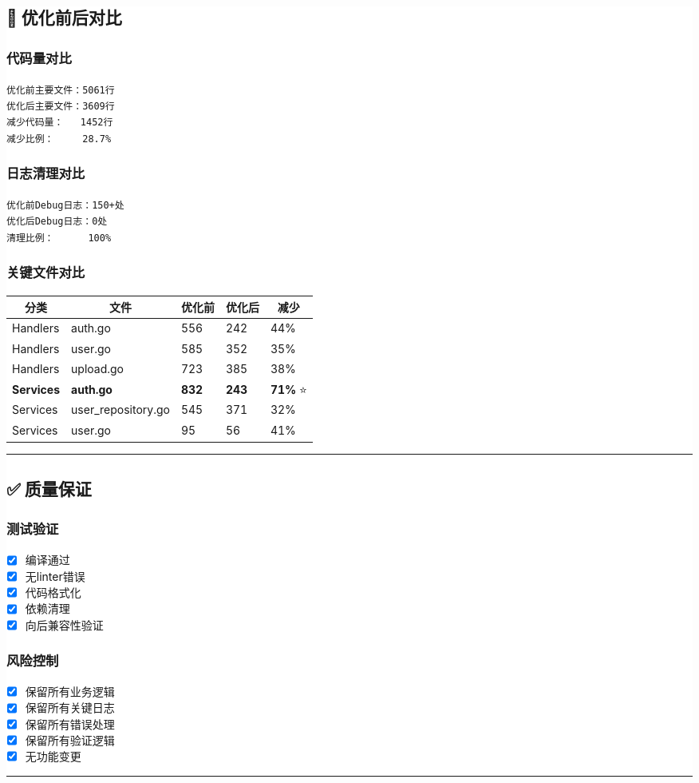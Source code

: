 
## 📝 优化前后对比

### 代码量对比

```
优化前主要文件：5061行
优化后主要文件：3609行
减少代码量：   1452行
减少比例：     28.7%
```

### 日志清理对比

```
优化前Debug日志：150+处
优化后Debug日志：0处
清理比例：      100%
```

### 关键文件对比

| 分类 | 文件 | 优化前 | 优化后 | 减少 |
|------|------|--------|--------|------|
| Handlers | auth.go | 556 | 242 | 44% |
| Handlers | user.go | 585 | 352 | 35% |
| Handlers | upload.go | 723 | 385 | 38% |
| **Services** | **auth.go** | **832** | **243** | **71%** ⭐ |
| Services | user_repository.go | 545 | 371 | 32% |
| Services | user.go | 95 | 56 | 41% |

---

## ✅ 质量保证

### 测试验证
- [x] 编译通过
- [x] 无linter错误
- [x] 代码格式化
- [x] 依赖清理
- [x] 向后兼容性验证

### 风险控制
- [x] 保留所有业务逻辑
- [x] 保留所有关键日志
- [x] 保留所有错误处理
- [x] 保留所有验证逻辑
- [x] 无功能变更

---